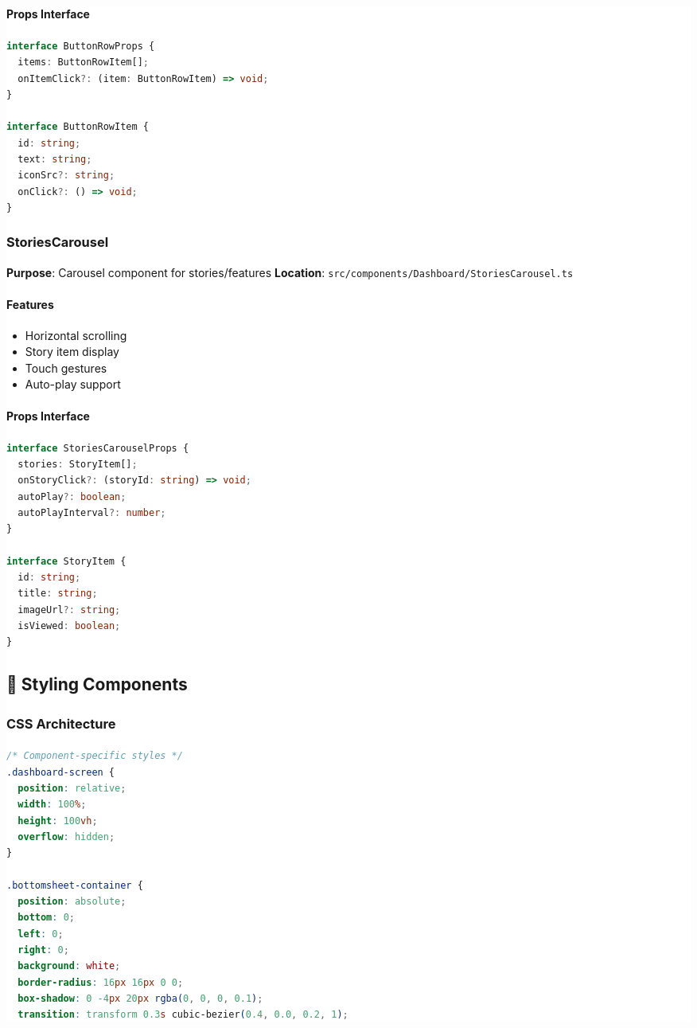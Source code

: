 #### Props Interface
```typescript
interface ButtonRowProps {
  items: ButtonRowItem[];
  onItemClick?: (item: ButtonRowItem) => void;
}

interface ButtonRowItem {
  id: string;
  text: string;
  iconSrc?: string;
  onClick?: () => void;
}
```

### StoriesCarousel

**Purpose**: Carousel component for stories/features
**Location**: `src/components/Dashboard/StoriesCarousel.ts`

#### Features
- Horizontal scrolling
- Story item display
- Touch gestures
- Auto-play support

#### Props Interface
```typescript
interface StoriesCarouselProps {
  stories: StoryItem[];
  onStoryClick?: (storyId: string) => void;
  autoPlay?: boolean;
  autoPlayInterval?: number;
}

interface StoryItem {
  id: string;
  title: string;
  imageUrl?: string;
  isViewed: boolean;
}
```

## 🎨 Styling Components

### CSS Architecture
```css
/* Component-specific styles */
.dashboard-screen {
  position: relative;
  width: 100%;
  height: 100vh;
  overflow: hidden;
}

.bottomsheet-container {
  position: absolute;
  bottom: 0;
  left: 0;
  right: 0;
  background: white;
  border-radius: 16px 16px 0 0;
  box-shadow: 0 -4px 20px rgba(0, 0, 0, 0.1);
  transition: transform 0.3s cubic-bezier(0.4, 0.0, 0.2, 1);
```